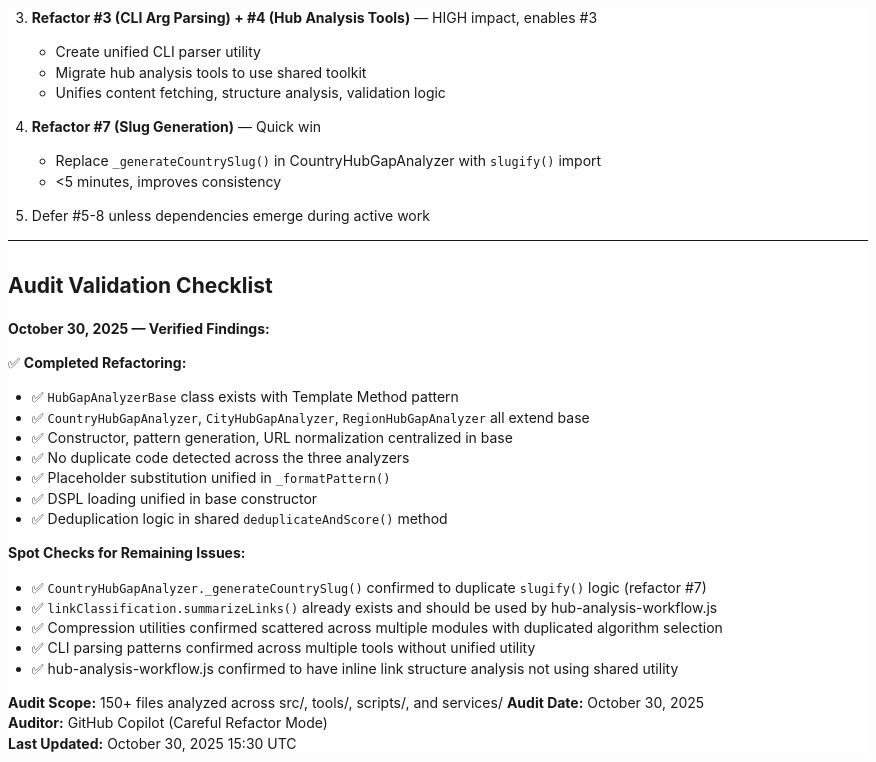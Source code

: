 3. **Refactor #3 (CLI Arg Parsing) + #4 (Hub Analysis Tools)** — HIGH impact, enables #3
   - Create unified CLI parser utility
   - Migrate hub analysis tools to use shared toolkit
   - Unifies content fetching, structure analysis, validation logic

4. **Refactor #7 (Slug Generation)** — Quick win
   - Replace `_generateCountrySlug()` in CountryHubGapAnalyzer with `slugify()` import
   - <5 minutes, improves consistency

5. Defer #5-8 unless dependencies emerge during active work

---

## Audit Validation Checklist

**October 30, 2025 — Verified Findings:**

✅ **Completed Refactoring:**
- ✅ `HubGapAnalyzerBase` class exists with Template Method pattern
- ✅ `CountryHubGapAnalyzer`, `CityHubGapAnalyzer`, `RegionHubGapAnalyzer` all extend base
- ✅ Constructor, pattern generation, URL normalization centralized in base
- ✅ No duplicate code detected across the three analyzers
- ✅ Placeholder substitution unified in `_formatPattern()`
- ✅ DSPL loading unified in base constructor
- ✅ Deduplication logic in shared `deduplicateAndScore()` method

**Spot Checks for Remaining Issues:**
- ✅ `CountryHubGapAnalyzer._generateCountrySlug()` confirmed to duplicate `slugify()` logic (refactor #7)
- ✅ `linkClassification.summarizeLinks()` already exists and should be used by hub-analysis-workflow.js
- ✅ Compression utilities confirmed scattered across multiple modules with duplicated algorithm selection
- ✅ CLI parsing patterns confirmed across multiple tools without unified utility
- ✅ hub-analysis-workflow.js confirmed to have inline link structure analysis not using shared utility

**Audit Scope:** 150+ files analyzed across src/, tools/, scripts/, and services/
**Audit Date:** October 30, 2025  
**Auditor:** GitHub Copilot (Careful Refactor Mode)  
**Last Updated:** October 30, 2025 15:30 UTC


